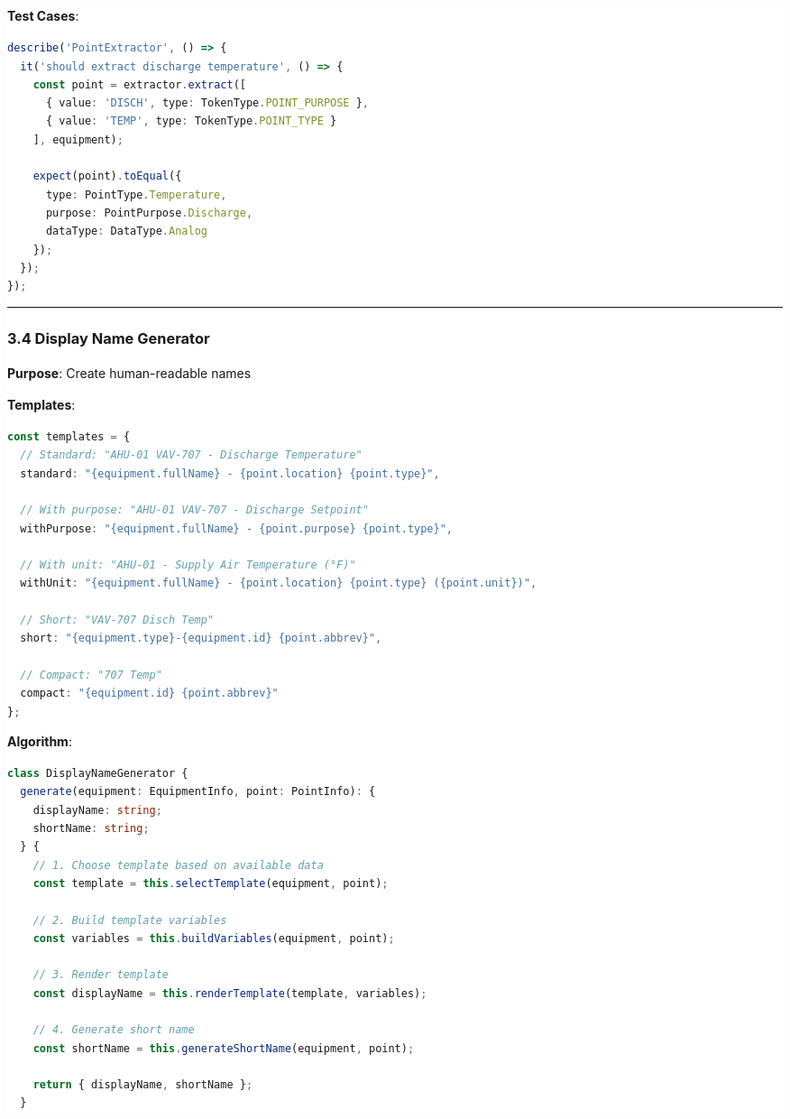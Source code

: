 **Test Cases**:
```typescript
describe('PointExtractor', () => {
  it('should extract discharge temperature', () => {
    const point = extractor.extract([
      { value: 'DISCH', type: TokenType.POINT_PURPOSE },
      { value: 'TEMP', type: TokenType.POINT_TYPE }
    ], equipment);

    expect(point).toEqual({
      type: PointType.Temperature,
      purpose: PointPurpose.Discharge,
      dataType: DataType.Analog
    });
  });
});
```

---

### 3.4 Display Name Generator

**Purpose**: Create human-readable names

**Templates**:
```typescript
const templates = {
  // Standard: "AHU-01 VAV-707 - Discharge Temperature"
  standard: "{equipment.fullName} - {point.location} {point.type}",

  // With purpose: "AHU-01 VAV-707 - Discharge Setpoint"
  withPurpose: "{equipment.fullName} - {point.purpose} {point.type}",

  // With unit: "AHU-01 - Supply Air Temperature (°F)"
  withUnit: "{equipment.fullName} - {point.location} {point.type} ({point.unit})",

  // Short: "VAV-707 Disch Temp"
  short: "{equipment.type}-{equipment.id} {point.abbrev}",

  // Compact: "707 Temp"
  compact: "{equipment.id} {point.abbrev}"
};
```

**Algorithm**:
```typescript
class DisplayNameGenerator {
  generate(equipment: EquipmentInfo, point: PointInfo): {
    displayName: string;
    shortName: string;
  } {
    // 1. Choose template based on available data
    const template = this.selectTemplate(equipment, point);

    // 2. Build template variables
    const variables = this.buildVariables(equipment, point);

    // 3. Render template
    const displayName = this.renderTemplate(template, variables);

    // 4. Generate short name
    const shortName = this.generateShortName(equipment, point);

    return { displayName, shortName };
  }

```